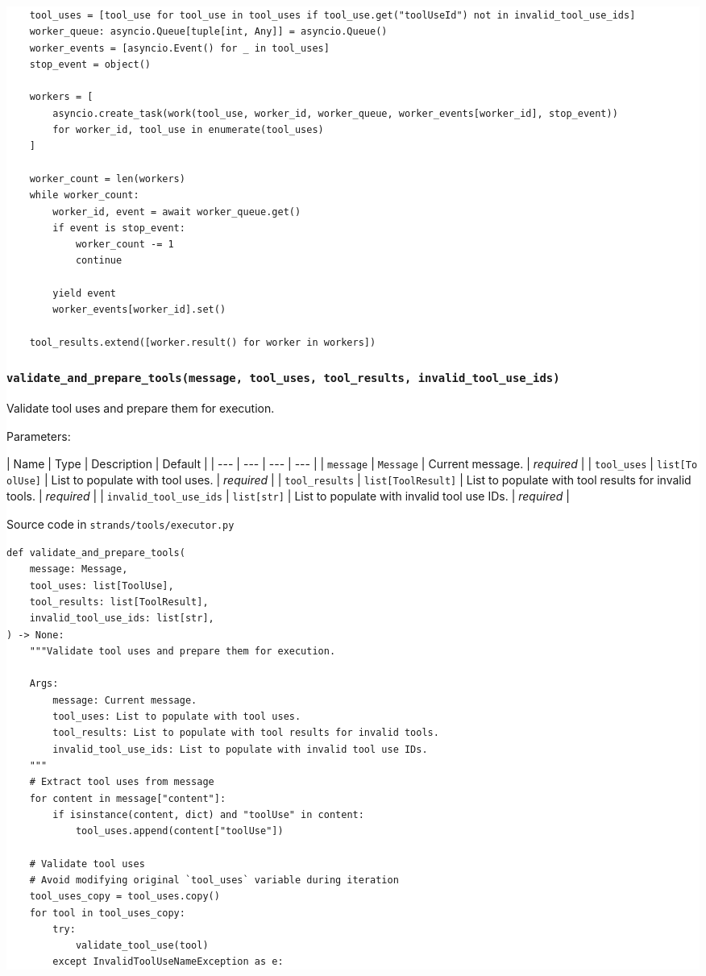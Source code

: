 ```
    tool_uses = [tool_use for tool_use in tool_uses if tool_use.get("toolUseId") not in invalid_tool_use_ids]
    worker_queue: asyncio.Queue[tuple[int, Any]] = asyncio.Queue()
    worker_events = [asyncio.Event() for _ in tool_uses]
    stop_event = object()

    workers = [
        asyncio.create_task(work(tool_use, worker_id, worker_queue, worker_events[worker_id], stop_event))
        for worker_id, tool_use in enumerate(tool_uses)
    ]

    worker_count = len(workers)
    while worker_count:
        worker_id, event = await worker_queue.get()
        if event is stop_event:
            worker_count -= 1
            continue

        yield event
        worker_events[worker_id].set()

    tool_results.extend([worker.result() for worker in workers])

```

### `validate_and_prepare_tools(message, tool_uses, tool_results, invalid_tool_use_ids)`

Validate tool uses and prepare them for execution.

Parameters:

| Name | Type | Description | Default | | --- | --- | --- | --- | | `message` | `Message` | Current message. | *required* | | `tool_uses` | `list[ToolUse]` | List to populate with tool uses. | *required* | | `tool_results` | `list[ToolResult]` | List to populate with tool results for invalid tools. | *required* | | `invalid_tool_use_ids` | `list[str]` | List to populate with invalid tool use IDs. | *required* |

Source code in `strands/tools/executor.py`

```
def validate_and_prepare_tools(
    message: Message,
    tool_uses: list[ToolUse],
    tool_results: list[ToolResult],
    invalid_tool_use_ids: list[str],
) -> None:
    """Validate tool uses and prepare them for execution.

    Args:
        message: Current message.
        tool_uses: List to populate with tool uses.
        tool_results: List to populate with tool results for invalid tools.
        invalid_tool_use_ids: List to populate with invalid tool use IDs.
    """
    # Extract tool uses from message
    for content in message["content"]:
        if isinstance(content, dict) and "toolUse" in content:
            tool_uses.append(content["toolUse"])

    # Validate tool uses
    # Avoid modifying original `tool_uses` variable during iteration
    tool_uses_copy = tool_uses.copy()
    for tool in tool_uses_copy:
        try:
            validate_tool_use(tool)
        except InvalidToolUseNameException as e:
```